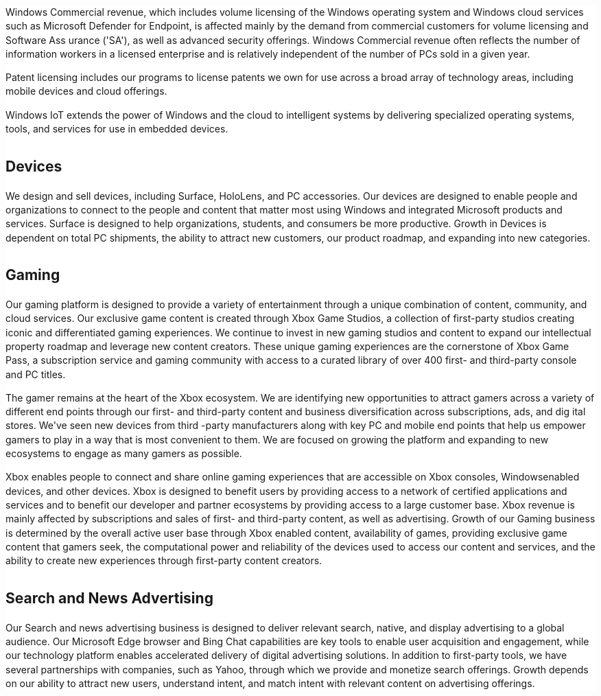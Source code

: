 Windows Commercial revenue, which includes volume licensing of the Windows operating system and Windows cloud services such as Microsoft Defender for Endpoint, is affected mainly by the demand from commercial customers for volume licensing  and  Software  Ass urance ('SA'), as well as advanced security offerings. Windows Commercial revenue often reflects the number of information workers in a licensed enterprise and is relatively independent of the number of PCs sold in a given year.

Patent licensing includes our programs to license patents we own for use across a broad array of technology areas, including mobile devices and cloud offerings.

Windows IoT extends  the  power  of  Windows  and  the  cloud  to  intelligent  systems  by  delivering  specialized  operating systems, tools, and services for use in embedded devices.

## Devices

We design and sell devices, including Surface, HoloLens, and PC accessories. Our devices are designed to enable people and organizations to connect to the people and content that matter most using Windows and integrated Microsoft products and services. Surface is designed to help organizations, students, and consumers be more productive. Growth in Devices is dependent on total PC shipments, the ability to attract new customers, our product roadmap, and expanding into new categories.

## Gaming

Our gaming platform is designed to provide a variety of entertainment through a unique combination of content, community, and cloud services. Our exclusive game content is created through Xbox Game Studios, a collection of first-party studios creating iconic and differentiated gaming experiences. We continue to invest in new gaming studios and content to expand our intellectual property roadmap and leverage new content creators. These unique gaming experiences are the cornerstone of Xbox Game Pass, a subscription service and gaming community with access to a curated library of over 400 first- and third-party console and PC titles.

The gamer remains at the heart of the Xbox ecosystem. We are identifying new opportunities to attract gamers across a variety of different end points through our first- and third-party content and business diversification across subscriptions, ads, and dig ital stores. We've seen new devices from third -party manufacturers along with key PC and mobile end points that help us empower gamers to play in a way that is most convenient to them. We are focused on growing the platform and expanding to new ecosystems to engage as many gamers as possible.

Xbox enables people to connect and share online gaming experiences that are accessible on Xbox consoles, Windowsenabled  devices,  and  other  devices. Xbox  is  designed  to  benefit  users  by  providing  access  to  a  network  of  certified applications and services and to benefit our developer and partner ecosystems by providing access to a large customer base. Xbox revenue is mainly affected by subscriptions and sales of first- and third-party content, as well as advertising. Growth of our Gaming business is determined by the overall active user base through Xbox enabled content, availability of games, providing exclusive game content that gamers seek, the computational power and reliability of the devices used to access our content and services, and the ability to create new experiences through first-party content creators.

## Search and News Advertising

Our Search and news advertising business is designed to deliver relevant search, native, and display advertising to a global audience. Our Microsoft Edge browser and Bing Chat capabilities are key tools to enable user acquisition and engagement, while our technology platform enables accelerated delivery of digital advertising solutions. In addition to first-party tools, we have several  partnerships with companies, such  as Yahoo, through which we provide and  monetize search  offerings. Growth depends on our ability to attract new users, understand intent, and match intent with relevant content on advertising offerings.
